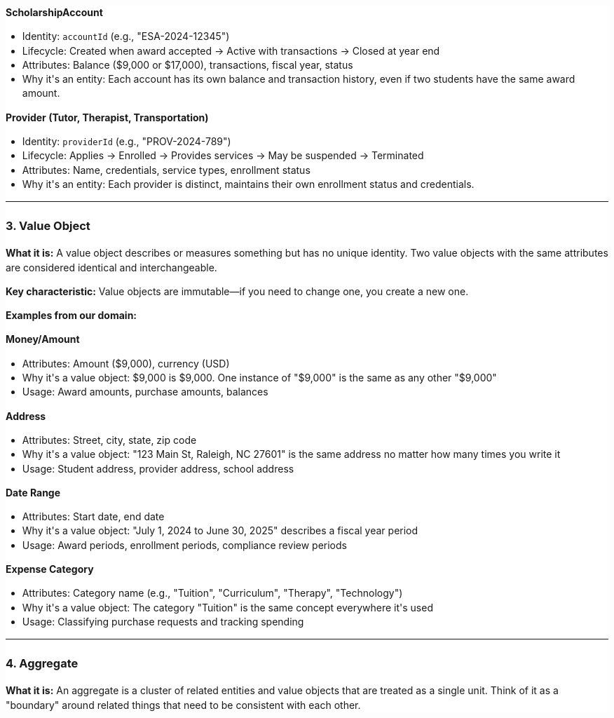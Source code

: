 **ScholarshipAccount**
- Identity: `accountId` (e.g., "ESA-2024-12345")
- Lifecycle: Created when award accepted → Active with transactions → Closed at year end
- Attributes: Balance ($9,000 or $17,000), transactions, fiscal year, status
- Why it's an entity: Each account has its own balance and transaction history, even if two students have the same award amount.

**Provider (Tutor, Therapist, Transportation)**
- Identity: `providerId` (e.g., "PROV-2024-789")
- Lifecycle: Applies → Enrolled → Provides services → May be suspended → Terminated
- Attributes: Name, credentials, service types, enrollment status
- Why it's an entity: Each provider is distinct, maintains their own enrollment status and credentials.

---

### 3. Value Object

**What it is:** A value object describes or measures something but has no unique identity. Two value objects with the same attributes are considered identical and interchangeable.

**Key characteristic:** Value objects are immutable—if you need to change one, you create a new one.

**Examples from our domain:**

**Money/Amount**
- Attributes: Amount ($9,000), currency (USD)
- Why it's a value object: $9,000 is $9,000. One instance of "$9,000" is the same as any other "$9,000"
- Usage: Award amounts, purchase amounts, balances

**Address**
- Attributes: Street, city, state, zip code
- Why it's a value object: "123 Main St, Raleigh, NC 27601" is the same address no matter how many times you write it
- Usage: Student address, provider address, school address

**Date Range**
- Attributes: Start date, end date
- Why it's a value object: "July 1, 2024 to June 30, 2025" describes a fiscal year period
- Usage: Award periods, enrollment periods, compliance review periods

**Expense Category**
- Attributes: Category name (e.g., "Tuition", "Curriculum", "Therapy", "Technology")
- Why it's a value object: The category "Tuition" is the same concept everywhere it's used
- Usage: Classifying purchase requests and tracking spending

---

### 4. Aggregate

**What it is:** An aggregate is a cluster of related entities and value objects that are treated as a single unit. Think of it as a "boundary" around related things that need to be consistent with each other.
